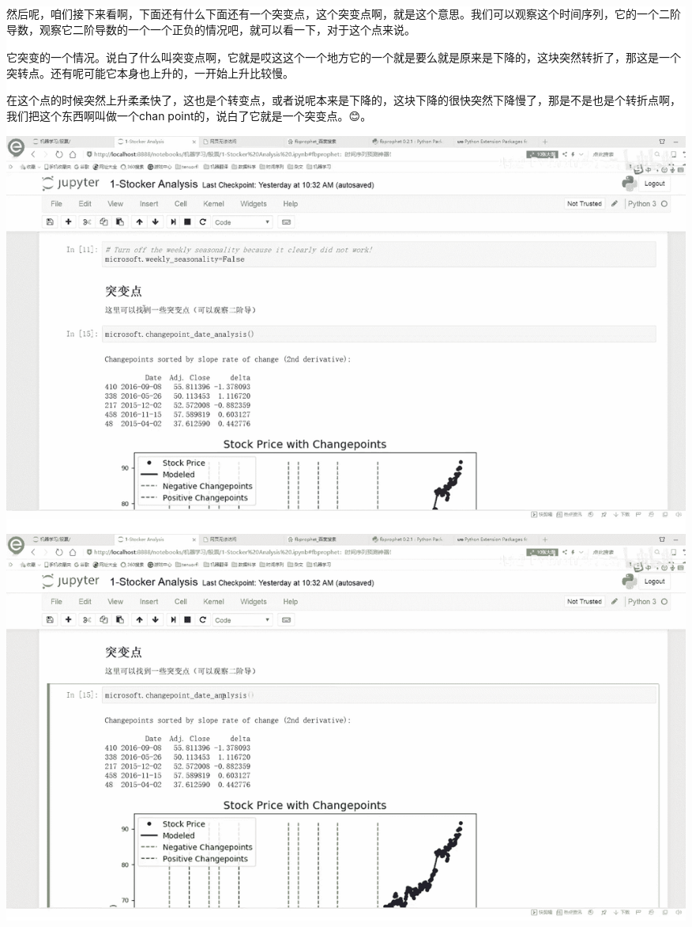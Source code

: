 然后呢，咱们接下来看啊，下面还有什么下面还有一个突变点，这个突变点啊，就是这个意思。我们可以观察这个时间序列，它的一个二阶导数，观察它二阶导数的一个一个正负的情况吧，就可以看一下，对于这个点来说。

它突变的一个情况。说白了什么叫突变点啊，它就是哎这这个一个地方它的一个就是要么就是原来是下降的，这块突然转折了，那这是一个突转点。还有呢可能它本身也上升的，一开始上升比较慢。

在这个点的时候突然上升柔柔快了，这也是个转变点，或者说呢本来是下降的，这块下降的很快突然下降慢了，那是不是也是个转折点啊，我们把这个东西啊叫做一个chan point的，说白了它就是一个突变点。😊。



![](img/6b384a7bb63090e7fd4ba8b2f011ecc1_59.png)

![](img/6b384a7bb63090e7fd4ba8b2f011ecc1_60.png)
